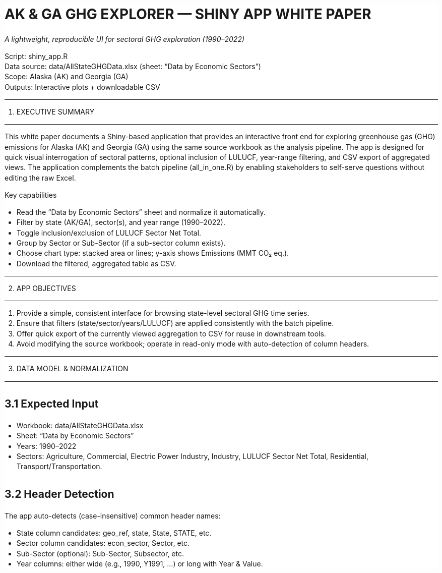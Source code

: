 AK & GA GHG EXPLORER — SHINY APP WHITE PAPER
============================================
_A lightweight, reproducible UI for sectoral GHG exploration (1990–2022)_

Script: shiny_app.R  
Data source: data/AllStateGHGData.xlsx (sheet: “Data by Economic Sectors”)  
Scope: Alaska (AK) and Georgia (GA)  
Outputs: Interactive plots + downloadable CSV

---

1. EXECUTIVE SUMMARY
--------------------

This white paper documents a Shiny-based application that provides an interactive front end for exploring greenhouse gas (GHG) emissions for Alaska (AK) and Georgia (GA) using the same source workbook as the analysis pipeline. The app is designed for quick visual interrogation of sectoral patterns, optional inclusion of LULUCF, year-range filtering, and CSV export of aggregated views. The application complements the batch pipeline (all_in_one.R) by enabling stakeholders to self-serve questions without editing the raw Excel.

Key capabilities
- Read the “Data by Economic Sectors” sheet and normalize it automatically.
- Filter by state (AK/GA), sector(s), and year range (1990–2022).
- Toggle inclusion/exclusion of LULUCF Sector Net Total.
- Group by Sector or Sub-Sector (if a sub-sector column exists).
- Choose chart type: stacked area or lines; y-axis shows Emissions (MMT CO₂ eq.).
- Download the filtered, aggregated table as CSV.

---

2. APP OBJECTIVES
-----------------

1. Provide a simple, consistent interface for browsing state-level sectoral GHG time series.
2. Ensure that filters (state/sector/years/LULUCF) are applied consistently with the batch pipeline.
3. Offer quick export of the currently viewed aggregation to CSV for reuse in downstream tools.
4. Avoid modifying the source workbook; operate in read-only mode with auto-detection of column headers.

---

3. DATA MODEL & NORMALIZATION
-----------------------------

3.1 Expected Input
------------------
- Workbook: data/AllStateGHGData.xlsx
- Sheet: “Data by Economic Sectors”
- Years: 1990–2022
- Sectors: Agriculture, Commercial, Electric Power Industry, Industry, LULUCF Sector Net Total, Residential, Transport/Transportation.

3.2 Header Detection
--------------------
The app auto-detects (case-insensitive) common header names:
- State column candidates: geo_ref, state, State, STATE, etc.
- Sector column candidates: econ_sector, Sector, etc.
- Sub-Sector (optional): Sub-Sector, Subsector, etc.
- Year columns: either wide (e.g., 1990, Y1991, …) or long with Year & Value.
